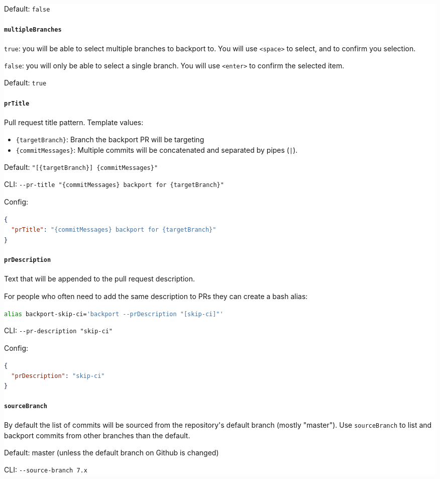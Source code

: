 Default: `false`

#### `multipleBranches`

`true`: you will be able to select multiple branches to backport to. You will use `<space>` to select, and <enter> to confirm you selection.

`false`: you will only be able to select a single branch. You will use `<enter>` to confirm the selected item.

Default: `true`

#### `prTitle`

Pull request title pattern.
Template values:

- `{targetBranch}`: Branch the backport PR will be targeting
- `{commitMessages}`: Multiple commits will be concatenated and separated by pipes (`|`).

Default: `"[{targetBranch}] {commitMessages}"`

CLI: `--pr-title "{commitMessages} backport for {targetBranch}"`

Config:

```json
{
  "prTitle": "{commitMessages} backport for {targetBranch}"
}
```

#### `prDescription`

Text that will be appended to the pull request description.

For people who often need to add the same description to PRs they can create a bash alias:

```sh
alias backport-skip-ci='backport --prDescription "[skip-ci]"'
```

CLI: `--pr-description "skip-ci"`

Config:

```json
{
  "prDescription": "skip-ci"
}
```

#### `sourceBranch`

By default the list of commits will be sourced from the repository's default branch (mostly "master"). Use `sourceBranch` to list and backport commits from other branches than the default.

Default: master (unless the default branch on Github is changed)

CLI: `--source-branch 7.x`
